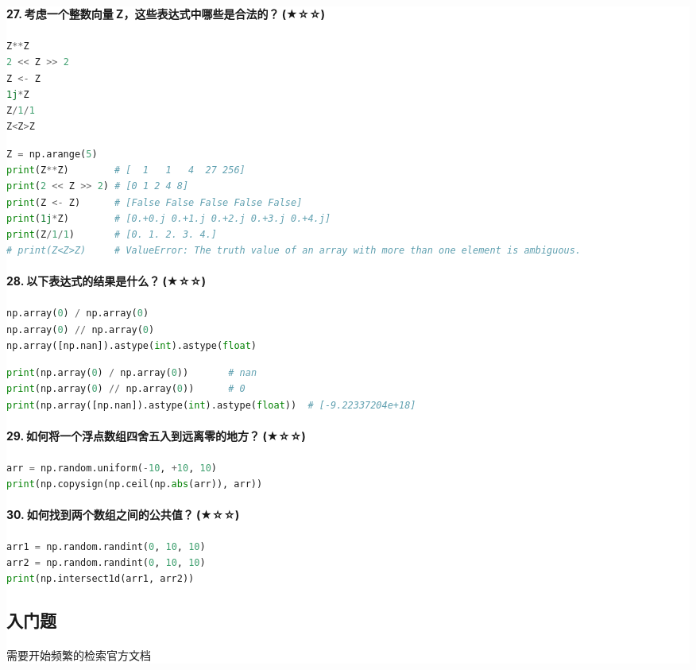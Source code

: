 ####  27. 考虑一个整数向量 Z，这些表达式中哪些是合法的？ (★☆☆)

```python
Z**Z
2 << Z >> 2
Z <- Z
1j*Z
Z/1/1
Z<Z>Z
```


```python
Z = np.arange(5)
print(Z**Z)        # [  1   1   4  27 256]
print(2 << Z >> 2) # [0 1 2 4 8]
print(Z <- Z)      # [False False False False False]
print(1j*Z)        # [0.+0.j 0.+1.j 0.+2.j 0.+3.j 0.+4.j]
print(Z/1/1)       # [0. 1. 2. 3. 4.]
# print(Z<Z>Z)     # ValueError: The truth value of an array with more than one element is ambiguous.
```

#### 28. 以下表达式的结果是什么？ (★☆☆)

```python
np.array(0) / np.array(0)
np.array(0) // np.array(0)
np.array([np.nan]).astype(int).astype(float)
```


```python
print(np.array(0) / np.array(0))       # nan
print(np.array(0) // np.array(0))      # 0
print(np.array([np.nan]).astype(int).astype(float))  # [-9.22337204e+18]
```

#### 29. 如何将一个浮点数组四舍五入到**远离零**的地方？ (★☆☆)


```python
arr = np.random.uniform(-10, +10, 10)
print(np.copysign(np.ceil(np.abs(arr)), arr))
```

#### 30. 如何找到两个数组之间的公共值？ (★☆☆) 


```python
arr1 = np.random.randint(0, 10, 10)
arr2 = np.random.randint(0, 10, 10)
print(np.intersect1d(arr1, arr2))
```

## 入门题
需要开始频繁的检索官方文档
